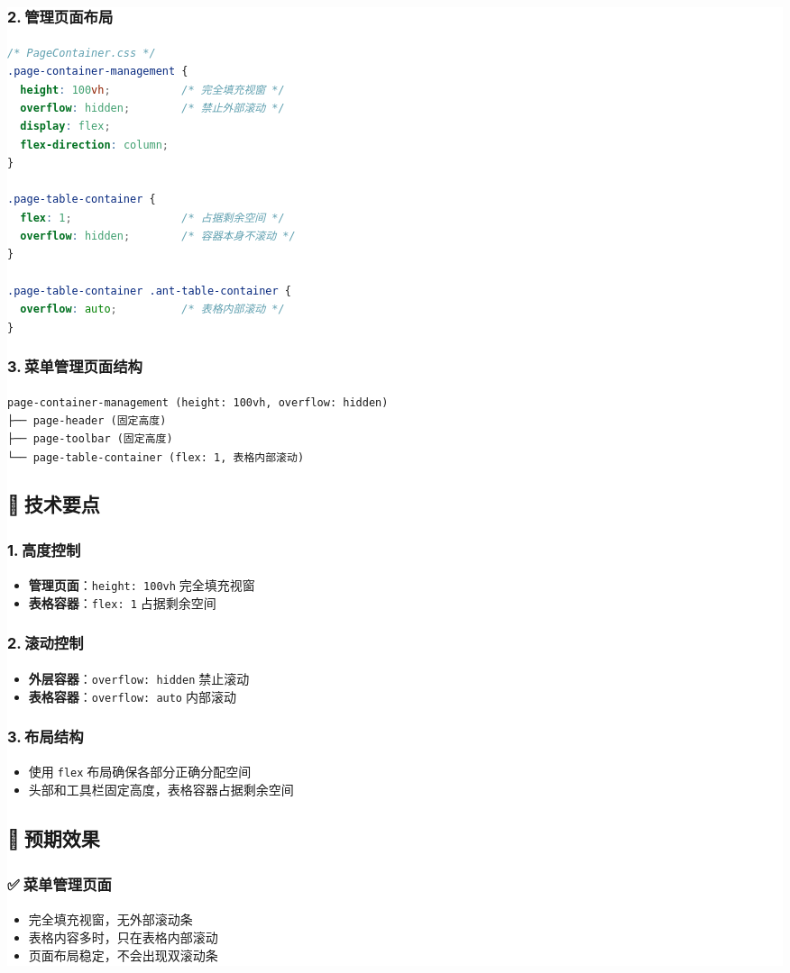 ### 2. 管理页面布局
```css
/* PageContainer.css */
.page-container-management {
  height: 100vh;           /* 完全填充视窗 */
  overflow: hidden;        /* 禁止外部滚动 */
  display: flex;
  flex-direction: column;
}

.page-table-container {
  flex: 1;                 /* 占据剩余空间 */
  overflow: hidden;        /* 容器本身不滚动 */
}

.page-table-container .ant-table-container {
  overflow: auto;          /* 表格内部滚动 */
}
```

### 3. 菜单管理页面结构
```
page-container-management (height: 100vh, overflow: hidden)
├── page-header (固定高度)
├── page-toolbar (固定高度)
└── page-table-container (flex: 1, 表格内部滚动)
```

## 🔧 技术要点

### 1. 高度控制
- **管理页面**：`height: 100vh` 完全填充视窗
- **表格容器**：`flex: 1` 占据剩余空间

### 2. 滚动控制
- **外层容器**：`overflow: hidden` 禁止滚动
- **表格容器**：`overflow: auto` 内部滚动

### 3. 布局结构
- 使用 `flex` 布局确保各部分正确分配空间
- 头部和工具栏固定高度，表格容器占据剩余空间

## 🎉 预期效果

### ✅ 菜单管理页面
- 完全填充视窗，无外部滚动条
- 表格内容多时，只在表格内部滚动
- 页面布局稳定，不会出现双滚动条
